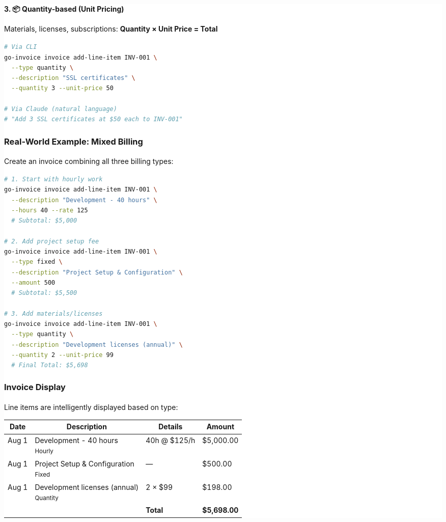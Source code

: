 #### 3. 📦 Quantity-based (Unit Pricing)
Materials, licenses, subscriptions: **Quantity × Unit Price = Total**

```bash
# Via CLI
go-invoice invoice add-line-item INV-001 \
  --type quantity \
  --description "SSL certificates" \
  --quantity 3 --unit-price 50

# Via Claude (natural language)
# "Add 3 SSL certificates at $50 each to INV-001"
```

### Real-World Example: Mixed Billing

Create an invoice combining all three billing types:

```bash
# 1. Start with hourly work
go-invoice invoice add-line-item INV-001 \
  --description "Development - 40 hours" \
  --hours 40 --rate 125
  # Subtotal: $5,000

# 2. Add project setup fee
go-invoice invoice add-line-item INV-001 \
  --type fixed \
  --description "Project Setup & Configuration" \
  --amount 500
  # Subtotal: $5,500

# 3. Add materials/licenses
go-invoice invoice add-line-item INV-001 \
  --type quantity \
  --description "Development licenses (annual)" \
  --quantity 2 --unit-price 99
  # Final Total: $5,698
```

### Invoice Display

Line items are intelligently displayed based on type:

| Date  | Description                                              | Details      | Amount        |
|-------|----------------------------------------------------------|--------------|---------------|
| Aug 1 | Development - 40 hours<br><small>Hourly</small>          | 40h @ $125/h | $5,000.00     |
| Aug 1 | Project Setup & Configuration<br><small>Fixed</small>    | —            | $500.00       |
| Aug 1 | Development licenses (annual)<br><small>Quantity</small> | 2 × $99      | $198.00       |
|       |                                                          | **Total**    | **$5,698.00** |
